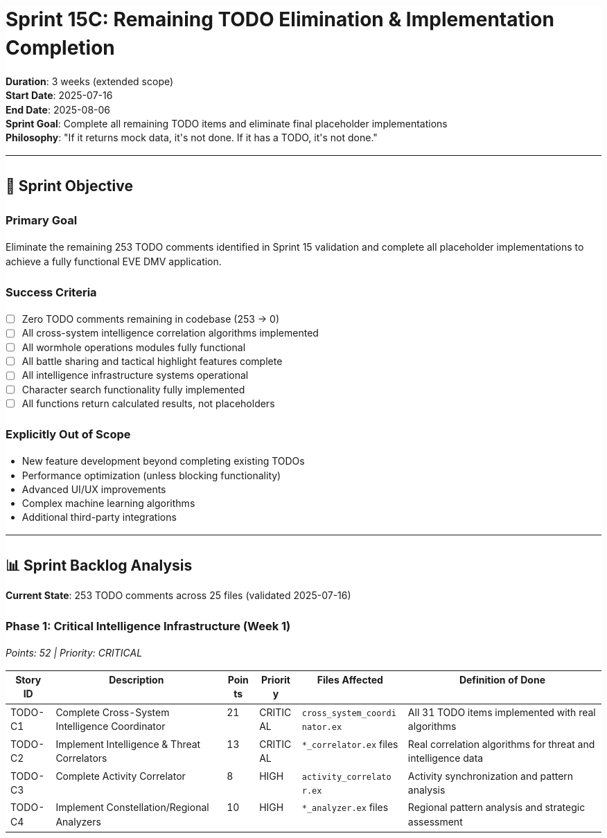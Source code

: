 # Sprint 15C: Remaining TODO Elimination & Implementation Completion

**Duration**: 3 weeks (extended scope)  
**Start Date**: 2025-07-16  
**End Date**: 2025-08-06  
**Sprint Goal**: Complete all remaining TODO items and eliminate final placeholder implementations  
**Philosophy**: "If it returns mock data, it's not done. If it has a TODO, it's not done."

---

## 🎯 Sprint Objective

### Primary Goal
Eliminate the remaining 253 TODO comments identified in Sprint 15 validation and complete all placeholder implementations to achieve a fully functional EVE DMV application.

### Success Criteria
- [ ] Zero TODO comments remaining in codebase (253 → 0)
- [ ] All cross-system intelligence correlation algorithms implemented
- [ ] All wormhole operations modules fully functional
- [ ] All battle sharing and tactical highlight features complete
- [ ] All intelligence infrastructure systems operational
- [ ] Character search functionality fully implemented
- [ ] All functions return calculated results, not placeholders

### Explicitly Out of Scope
- New feature development beyond completing existing TODOs
- Performance optimization (unless blocking functionality)
- Advanced UI/UX improvements
- Complex machine learning algorithms
- Additional third-party integrations

---

## 📊 Sprint Backlog Analysis

**Current State**: 253 TODO comments across 25 files (validated 2025-07-16)

### Phase 1: Critical Intelligence Infrastructure (Week 1)
*Points: 52 | Priority: CRITICAL*

| Story ID | Description | Points | Priority | Files Affected | Definition of Done |
|----------|-------------|---------|----------|----------------|-------------------|
| TODO-C1 | Complete Cross-System Intelligence Coordinator | 21 | CRITICAL | `cross_system_coordinator.ex` | All 31 TODO items implemented with real algorithms |
| TODO-C2 | Implement Intelligence & Threat Correlators | 13 | CRITICAL | `*_correlator.ex` files | Real correlation algorithms for threat and intelligence data |
| TODO-C3 | Complete Activity Correlator | 8 | HIGH | `activity_correlator.ex` | Activity synchronization and pattern analysis |
| TODO-C4 | Implement Constellation/Regional Analyzers | 10 | HIGH | `*_analyzer.ex` files | Regional pattern analysis and strategic assessment |
